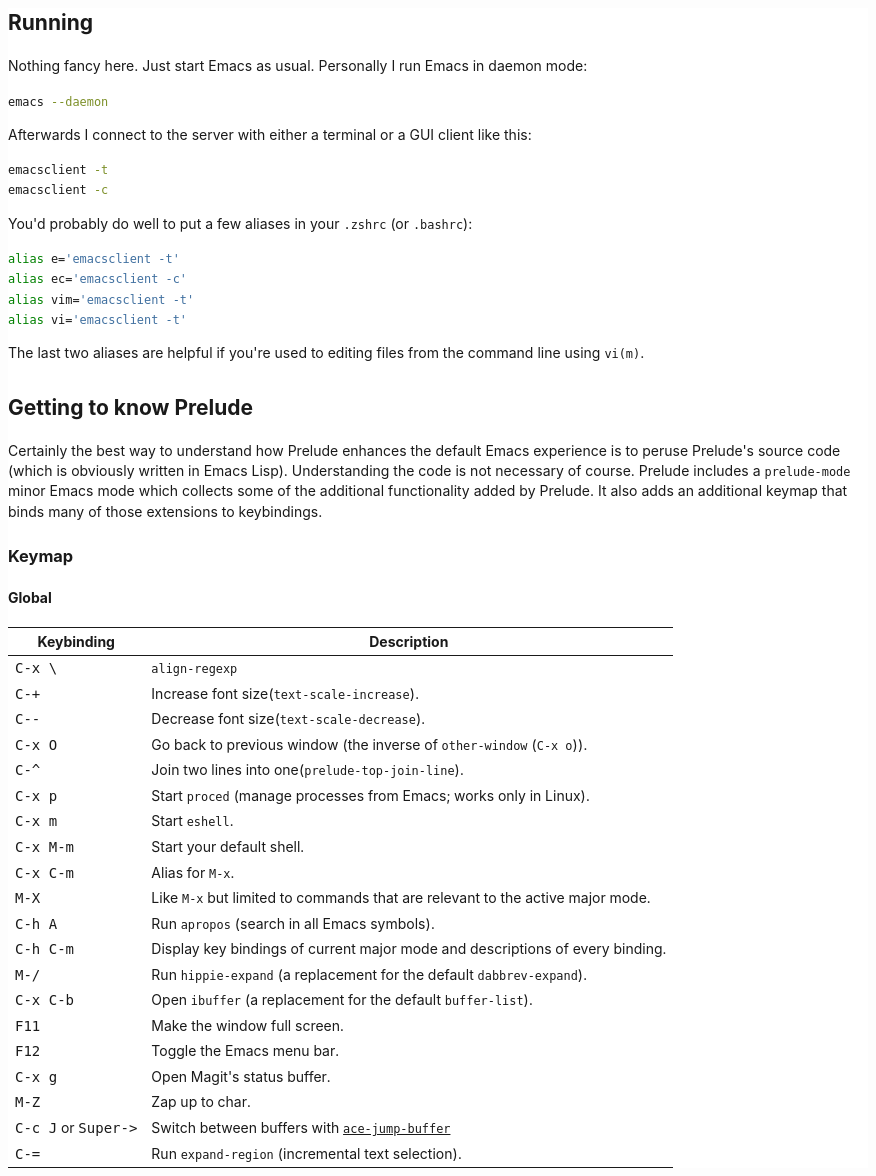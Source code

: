 ## Running

Nothing fancy here. Just start Emacs as usual. Personally I run Emacs
in daemon mode:

```bash
emacs --daemon
```

Afterwards I connect to the server with either a terminal or a GUI
client like this:

```bash
emacsclient -t
emacsclient -c
```

You'd probably do well to put a few aliases in your `.zshrc` (or
`.bashrc`):

```bash
alias e='emacsclient -t'
alias ec='emacsclient -c'
alias vim='emacsclient -t'
alias vi='emacsclient -t'
```

The last two aliases are helpful if you're used to editing files from
the command line using `vi(m)`.

## Getting to know Prelude

Certainly the best way to understand how Prelude enhances the default
Emacs experience is to peruse Prelude's source code (which is
obviously written in Emacs Lisp). Understanding the code is not
necessary of course. Prelude includes a `prelude-mode` minor Emacs mode
which collects some of the additional functionality added by
Prelude. It also adds an additional keymap that binds many of those
extensions to keybindings.

### Keymap

#### Global

Keybinding         | Description
-------------------|------------------------------------------------------------
<kbd>C-x \\</kbd>   | `align-regexp`
<kbd>C-+</kbd>     | Increase font size(`text-scale-increase`).
<kbd>C--</kbd>     | Decrease font size(`text-scale-decrease`).
<kbd>C-x O</kbd>   | Go back to previous window (the inverse of `other-window` (`C-x o`)).
<kbd>C-^</kbd>     | Join two lines into one(`prelude-top-join-line`).
<kbd>C-x p</kbd>   | Start `proced` (manage processes from Emacs; works only in Linux).
<kbd>C-x m</kbd>   | Start `eshell`.
<kbd>C-x M-m</kbd> | Start your default shell.
<kbd>C-x C-m</kbd> | Alias for `M-x`.
<kbd>M-X</kbd>     | Like `M-x` but limited to commands that are relevant to the active major mode.
<kbd>C-h A</kbd>   | Run `apropos` (search in all Emacs symbols).
<kbd>C-h C-m</kbd> | Display key bindings of current major mode and descriptions of every binding.
<kbd>M-/</kbd>     | Run `hippie-expand` (a replacement for the default `dabbrev-expand`).
<kbd>C-x C-b</kbd> | Open `ibuffer` (a replacement for the default `buffer-list`).
<kbd>F11</kbd>     | Make the window full screen.
<kbd>F12</kbd>     | Toggle the Emacs menu bar.
<kbd>C-x g</kbd>   | Open Magit's status buffer.
<kbd>M-Z</kbd>     | Zap up to char.
<kbd>C-c J</kbd> or <kbd>Super-></kbd>   | Switch between buffers with [`ace-jump-buffer`](https://github.com/waymondo/ace-jump-buffer)
<kbd>C-=</kbd>     | Run `expand-region` (incremental text selection).